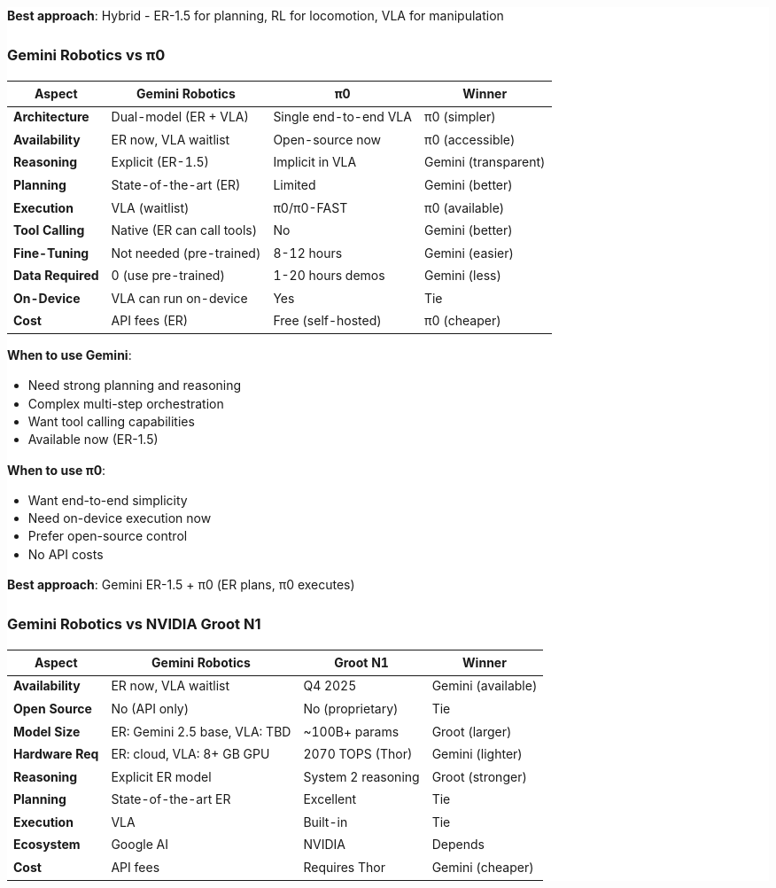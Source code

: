 **Best approach**: Hybrid - ER-1.5 for planning, RL for locomotion, VLA for manipulation

### Gemini Robotics vs π0

| Aspect | Gemini Robotics | π0 | Winner |
|--------|----------------|-----|--------|
| **Architecture** | Dual-model (ER + VLA) | Single end-to-end VLA | π0 (simpler) |
| **Availability** | ER now, VLA waitlist | Open-source now | π0 (accessible) |
| **Reasoning** | Explicit (ER-1.5) | Implicit in VLA | Gemini (transparent) |
| **Planning** | State-of-the-art (ER) | Limited | Gemini (better) |
| **Execution** | VLA (waitlist) | π0/π0-FAST | π0 (available) |
| **Tool Calling** | Native (ER can call tools) | No | Gemini (better) |
| **Fine-Tuning** | Not needed (pre-trained) | 8-12 hours | Gemini (easier) |
| **Data Required** | 0 (use pre-trained) | 1-20 hours demos | Gemini (less) |
| **On-Device** | VLA can run on-device | Yes | Tie |
| **Cost** | API fees (ER) | Free (self-hosted) | π0 (cheaper) |

**When to use Gemini**:
- Need strong planning and reasoning
- Complex multi-step orchestration
- Want tool calling capabilities
- Available now (ER-1.5)

**When to use π0**:
- Want end-to-end simplicity
- Need on-device execution now
- Prefer open-source control
- No API costs

**Best approach**: Gemini ER-1.5 + π0 (ER plans, π0 executes)

### Gemini Robotics vs NVIDIA Groot N1

| Aspect | Gemini Robotics | Groot N1 | Winner |
|--------|----------------|----------|--------|
| **Availability** | ER now, VLA waitlist | Q4 2025 | Gemini (available) |
| **Open Source** | No (API only) | No (proprietary) | Tie |
| **Model Size** | ER: Gemini 2.5 base, VLA: TBD | ~100B+ params | Groot (larger) |
| **Hardware Req** | ER: cloud, VLA: 8+ GB GPU | 2070 TOPS (Thor) | Gemini (lighter) |
| **Reasoning** | Explicit ER model | System 2 reasoning | Groot (stronger) |
| **Planning** | State-of-the-art ER | Excellent | Tie |
| **Execution** | VLA | Built-in | Tie |
| **Ecosystem** | Google AI | NVIDIA | Depends |
| **Cost** | API fees | Requires Thor | Gemini (cheaper) |
